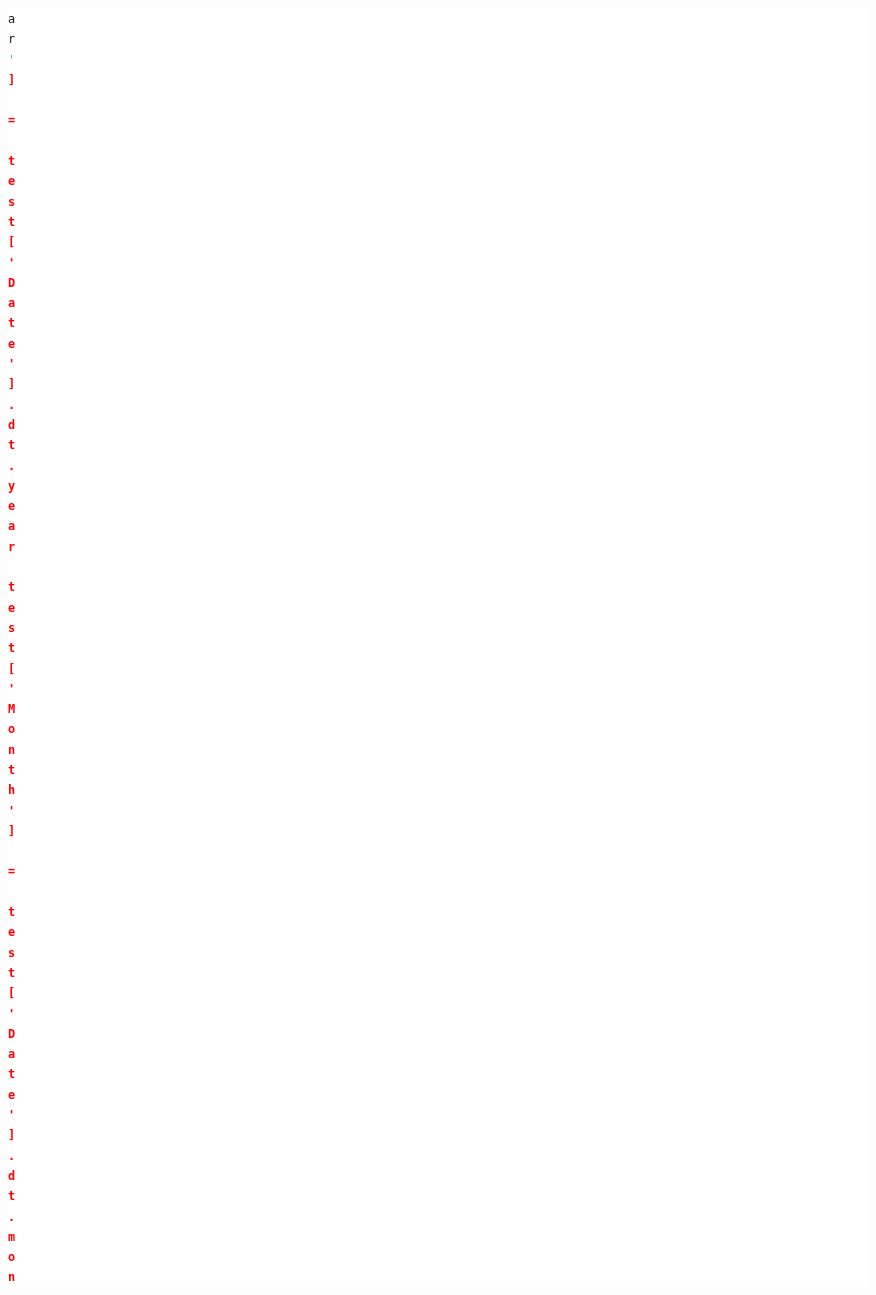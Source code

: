 ```python
a
r
'
]
 
=
 
t
e
s
t
[
'
D
a
t
e
'
]
.
d
t
.
y
e
a
r

t
e
s
t
[
'
M
o
n
t
h
'
]
 
=
 
t
e
s
t
[
'
D
a
t
e
'
]
.
d
t
.
m
o
n
```